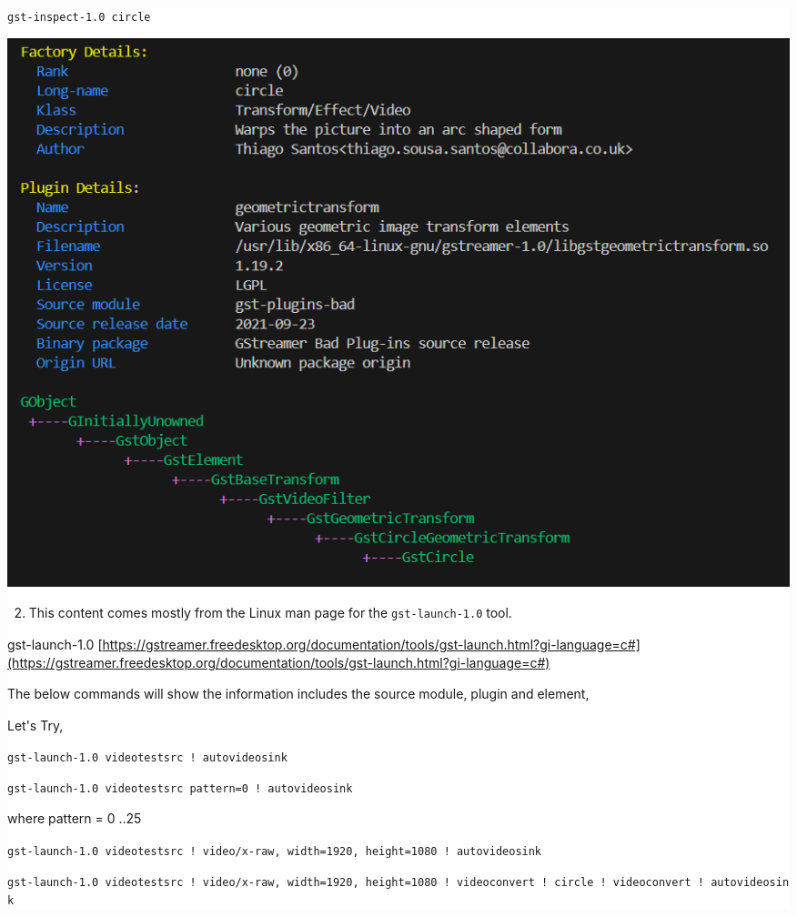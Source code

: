 ```
gst-inspect-1.0 circle
```

![alt text](image-5.png)


2. This content comes mostly from the Linux man page for the `gst-launch-1.0` tool. 

gst-launch-1.0
[https://gstreamer.freedesktop.org/documentation/tools/gst-launch.html?gi-language=c#](https://gstreamer.freedesktop.org/documentation/tools/gst-launch.html?gi-language=c#)

The below commands will show the information includes the source module, plugin and element,

Let's Try,

`gst-launch-1.0 videotestsrc ! autovideosink` 

`gst-launch-1.0 videotestsrc pattern=0 ! autovideosink`

where pattern = 0 ..25

`gst-launch-1.0 videotestsrc ! video/x-raw, width=1920, height=1080 ! autovideosink` 

`gst-launch-1.0 videotestsrc ! video/x-raw, width=1920, height=1080 ! videoconvert ! circle ! videoconvert ! autovideosink` 
